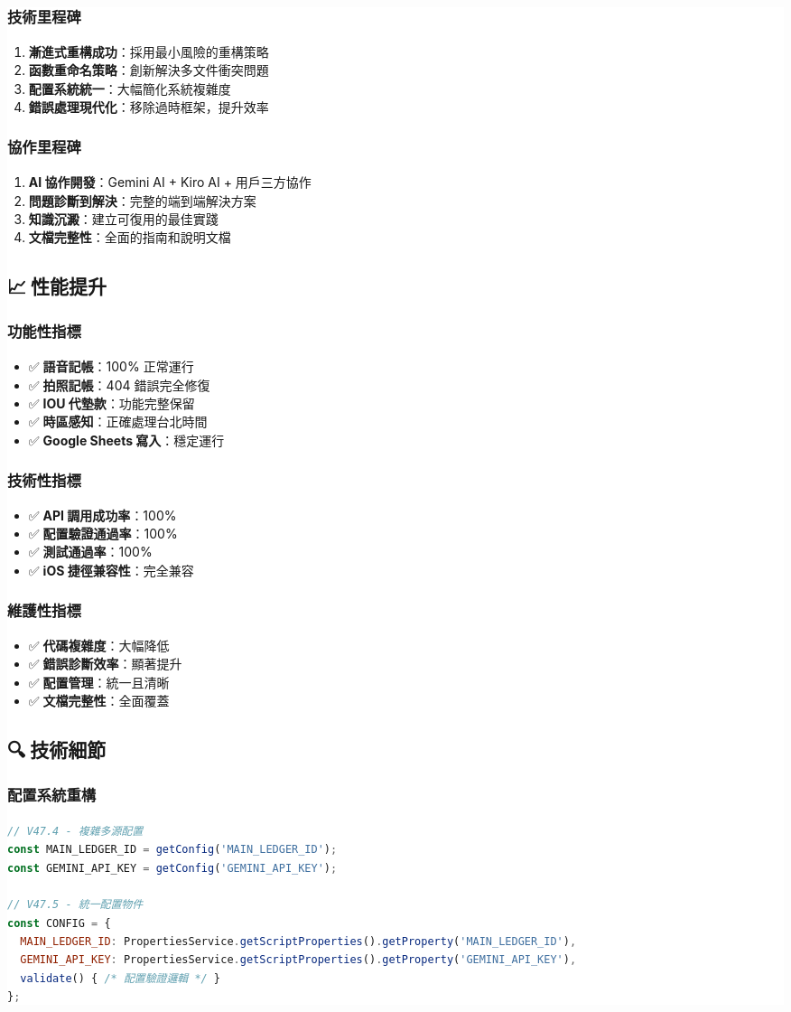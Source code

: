 ### **技術里程碑**
1. **漸進式重構成功**：採用最小風險的重構策略
2. **函數重命名策略**：創新解決多文件衝突問題
3. **配置系統統一**：大幅簡化系統複雜度
4. **錯誤處理現代化**：移除過時框架，提升效率

### **協作里程碑**
1. **AI 協作開發**：Gemini AI + Kiro AI + 用戶三方協作
2. **問題診斷到解決**：完整的端到端解決方案
3. **知識沉澱**：建立可復用的最佳實踐
4. **文檔完整性**：全面的指南和說明文檔

## 📈 **性能提升**

### **功能性指標**
- ✅ **語音記帳**：100% 正常運行
- ✅ **拍照記帳**：404 錯誤完全修復
- ✅ **IOU 代墊款**：功能完整保留
- ✅ **時區感知**：正確處理台北時間
- ✅ **Google Sheets 寫入**：穩定運行

### **技術性指標**
- ✅ **API 調用成功率**：100%
- ✅ **配置驗證通過率**：100%
- ✅ **測試通過率**：100%
- ✅ **iOS 捷徑兼容性**：完全兼容

### **維護性指標**
- ✅ **代碼複雜度**：大幅降低
- ✅ **錯誤診斷效率**：顯著提升
- ✅ **配置管理**：統一且清晰
- ✅ **文檔完整性**：全面覆蓋

## 🔍 **技術細節**

### **配置系統重構**
```javascript
// V47.4 - 複雜多源配置
const MAIN_LEDGER_ID = getConfig('MAIN_LEDGER_ID');
const GEMINI_API_KEY = getConfig('GEMINI_API_KEY');

// V47.5 - 統一配置物件
const CONFIG = {
  MAIN_LEDGER_ID: PropertiesService.getScriptProperties().getProperty('MAIN_LEDGER_ID'),
  GEMINI_API_KEY: PropertiesService.getScriptProperties().getProperty('GEMINI_API_KEY'),
  validate() { /* 配置驗證邏輯 */ }
};
```
